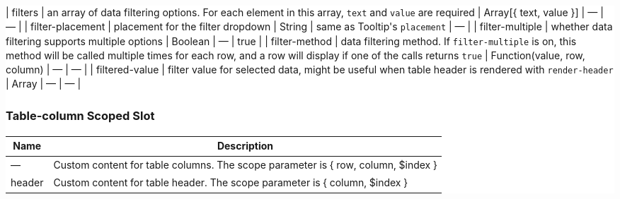 | filters               | an array of data filtering options. For each element in this array, `text` and `value` are required                                                                                                                 | Array[{ text, value }]                  | —                                                                                                                                | —                                 |
| filter-placement      | placement for the filter dropdown                                                                                                                                                                                   | String                                  | same as Tooltip's `placement`                                                                                                    | —                                 |
| filter-multiple       | whether data filtering supports multiple options                                                                                                                                                                    | Boolean                                 | —                                                                                                                                | true                              |
| filter-method         | data filtering method. If `filter-multiple` is on, this method will be called multiple times for each row, and a row will display if one of the calls returns `true`                                                | Function(value, row, column)            | —                                                                                                                                | —                                 |
| filtered-value        | filter value for selected data, might be useful when table header is rendered with `render-header`                                                                                                                  | Array                                   | —                                                                                                                                | —                                 |

### Table-column Scoped Slot

| Name   | Description                                                                       |
| ------ | --------------------------------------------------------------------------------- |
| —      | Custom content for table columns. The scope parameter is { row, column, \$index } |
| header | Custom content for table header. The scope parameter is { column, \$index }       |
